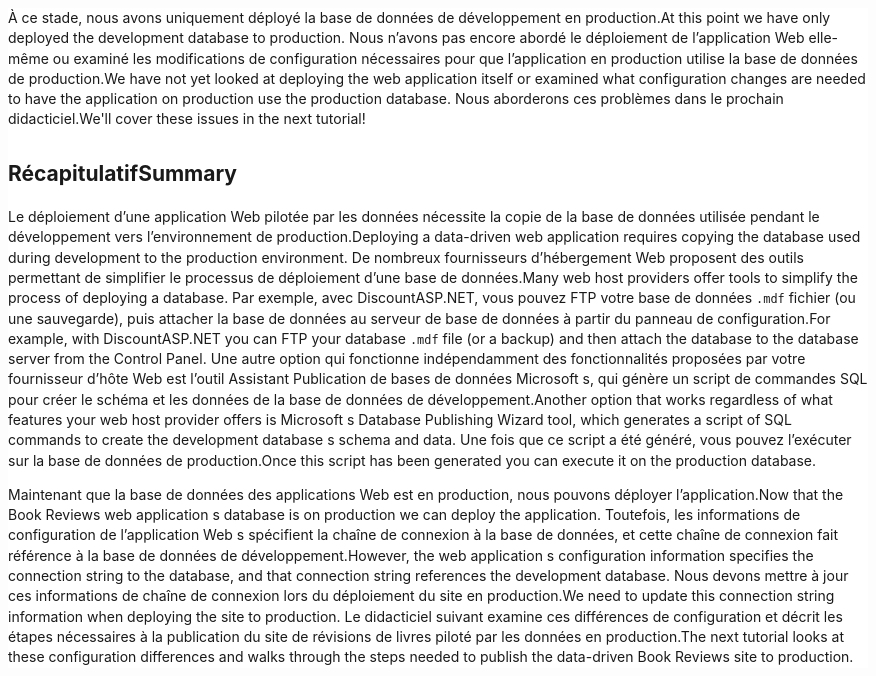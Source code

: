 <span data-ttu-id="284b3-249">À ce stade, nous avons uniquement déployé la base de données de développement en production.</span><span class="sxs-lookup"><span data-stu-id="284b3-249">At this point we have only deployed the development database to production.</span></span> <span data-ttu-id="284b3-250">Nous n’avons pas encore abordé le déploiement de l’application Web elle-même ou examiné les modifications de configuration nécessaires pour que l’application en production utilise la base de données de production.</span><span class="sxs-lookup"><span data-stu-id="284b3-250">We have not yet looked at deploying the web application itself or examined what configuration changes are needed to have the application on production use the production database.</span></span> <span data-ttu-id="284b3-251">Nous aborderons ces problèmes dans le prochain didacticiel.</span><span class="sxs-lookup"><span data-stu-id="284b3-251">We'll cover these issues in the next tutorial!</span></span>

## <a name="summary"></a><span data-ttu-id="284b3-252">Récapitulatif</span><span class="sxs-lookup"><span data-stu-id="284b3-252">Summary</span></span>

<span data-ttu-id="284b3-253">Le déploiement d’une application Web pilotée par les données nécessite la copie de la base de données utilisée pendant le développement vers l’environnement de production.</span><span class="sxs-lookup"><span data-stu-id="284b3-253">Deploying a data-driven web application requires copying the database used during development to the production environment.</span></span> <span data-ttu-id="284b3-254">De nombreux fournisseurs d’hébergement Web proposent des outils permettant de simplifier le processus de déploiement d’une base de données.</span><span class="sxs-lookup"><span data-stu-id="284b3-254">Many web host providers offer tools to simplify the process of deploying a database.</span></span> <span data-ttu-id="284b3-255">Par exemple, avec DiscountASP.NET, vous pouvez FTP votre base de données `.mdf` fichier (ou une sauvegarde), puis attacher la base de données au serveur de base de données à partir du panneau de configuration.</span><span class="sxs-lookup"><span data-stu-id="284b3-255">For example, with DiscountASP.NET you can FTP your database `.mdf` file (or a backup) and then attach the database to the database server from the Control Panel.</span></span> <span data-ttu-id="284b3-256">Une autre option qui fonctionne indépendamment des fonctionnalités proposées par votre fournisseur d’hôte Web est l’outil Assistant Publication de bases de données Microsoft s, qui génère un script de commandes SQL pour créer le schéma et les données de la base de données de développement.</span><span class="sxs-lookup"><span data-stu-id="284b3-256">Another option that works regardless of what features your web host provider offers is Microsoft s Database Publishing Wizard tool, which generates a script of SQL commands to create the development database s schema and data.</span></span> <span data-ttu-id="284b3-257">Une fois que ce script a été généré, vous pouvez l’exécuter sur la base de données de production.</span><span class="sxs-lookup"><span data-stu-id="284b3-257">Once this script has been generated you can execute it on the production database.</span></span>

<span data-ttu-id="284b3-258">Maintenant que la base de données des applications Web est en production, nous pouvons déployer l’application.</span><span class="sxs-lookup"><span data-stu-id="284b3-258">Now that the Book Reviews web application s database is on production we can deploy the application.</span></span> <span data-ttu-id="284b3-259">Toutefois, les informations de configuration de l’application Web s spécifient la chaîne de connexion à la base de données, et cette chaîne de connexion fait référence à la base de données de développement.</span><span class="sxs-lookup"><span data-stu-id="284b3-259">However, the web application s configuration information specifies the connection string to the database, and that connection string references the development database.</span></span> <span data-ttu-id="284b3-260">Nous devons mettre à jour ces informations de chaîne de connexion lors du déploiement du site en production.</span><span class="sxs-lookup"><span data-stu-id="284b3-260">We need to update this connection string information when deploying the site to production.</span></span> <span data-ttu-id="284b3-261">Le didacticiel suivant examine ces différences de configuration et décrit les étapes nécessaires à la publication du site de révisions de livres piloté par les données en production.</span><span class="sxs-lookup"><span data-stu-id="284b3-261">The next tutorial looks at these configuration differences and walks through the steps needed to publish the data-driven Book Reviews site to production.</span></span>
